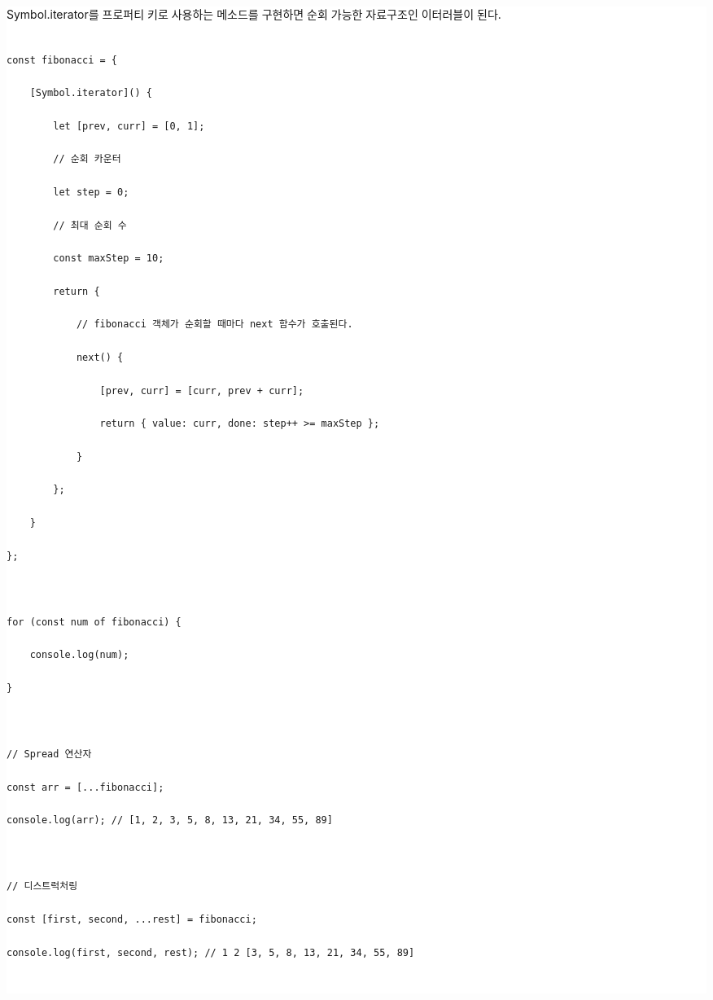 Symbol.iterator를 프로퍼티 키로 사용하는 메소드를 구현하면 순회 가능한 자료구조인 이터러블이 된다.

 

```

const fibonacci = {

    [Symbol.iterator]() {

        let [prev, curr] = [0, 1];

        // 순회 카운터

        let step = 0;

        // 최대 순회 수

        const maxStep = 10;

        return {

            // fibonacci 객체가 순회할 때마다 next 함수가 호출된다.

            next() {

                [prev, curr] = [curr, prev + curr];

                return { value: curr, done: step++ >= maxStep };

            }

        };

    }

};

 

for (const num of fibonacci) {

    console.log(num);

}

 

// Spread 연산자

const arr = [...fibonacci];

console.log(arr); // [1, 2, 3, 5, 8, 13, 21, 34, 55, 89]

 

// 디스트럭처링

const [first, second, ...rest] = fibonacci;

console.log(first, second, rest); // 1 2 [3, 5, 8, 13, 21, 34, 55, 89]

 

```
